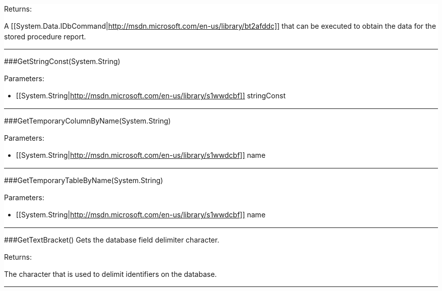 



Returns:

A [[System.Data.IDbCommand|http://msdn.microsoft.com/en-us/library/bt2afddc]] that can be executed to obtain the data for the stored procedure report.


---


###GetStringConst(System.String)


Parameters: 

* [[System.String|http://msdn.microsoft.com/en-us/library/s1wwdcbf]] stringConst 






---


###GetTemporaryColumnByName(System.String)


Parameters: 

* [[System.String|http://msdn.microsoft.com/en-us/library/s1wwdcbf]] name 






---


###GetTemporaryTableByName(System.String)


Parameters: 

* [[System.String|http://msdn.microsoft.com/en-us/library/s1wwdcbf]] name 






---


###GetTextBracket()
 Gets the database field delimiter character. 





Returns:

The character that is used to delimit identifiers on the database.


---

